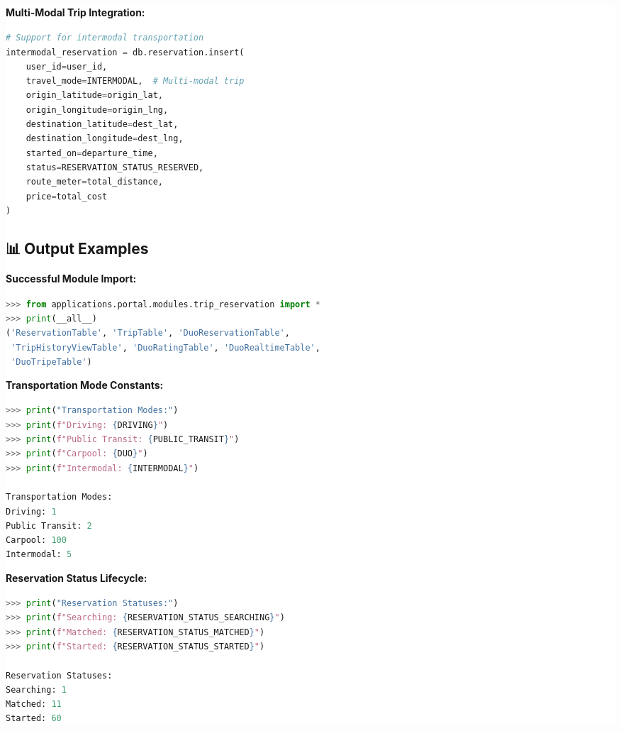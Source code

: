 **Multi-Modal Trip Integration:**
```python
# Support for intermodal transportation
intermodal_reservation = db.reservation.insert(
    user_id=user_id,
    travel_mode=INTERMODAL,  # Multi-modal trip
    origin_latitude=origin_lat,
    origin_longitude=origin_lng,
    destination_latitude=dest_lat,
    destination_longitude=dest_lng,
    started_on=departure_time,
    status=RESERVATION_STATUS_RESERVED,
    route_meter=total_distance,
    price=total_cost
)
```

## 📊 Output Examples
**Successful Module Import:**
```python
>>> from applications.portal.modules.trip_reservation import *
>>> print(__all__)
('ReservationTable', 'TripTable', 'DuoReservationTable', 
 'TripHistoryViewTable', 'DuoRatingTable', 'DuoRealtimeTable', 
 'DuoTripeTable')
```

**Transportation Mode Constants:**
```python
>>> print("Transportation Modes:")
>>> print(f"Driving: {DRIVING}")
>>> print(f"Public Transit: {PUBLIC_TRANSIT}")
>>> print(f"Carpool: {DUO}")
>>> print(f"Intermodal: {INTERMODAL}")

Transportation Modes:
Driving: 1
Public Transit: 2
Carpool: 100
Intermodal: 5
```

**Reservation Status Lifecycle:**
```python
>>> print("Reservation Statuses:")
>>> print(f"Searching: {RESERVATION_STATUS_SEARCHING}")
>>> print(f"Matched: {RESERVATION_STATUS_MATCHED}")
>>> print(f"Started: {RESERVATION_STATUS_STARTED}")

Reservation Statuses:
Searching: 1
Matched: 11
Started: 60
```
